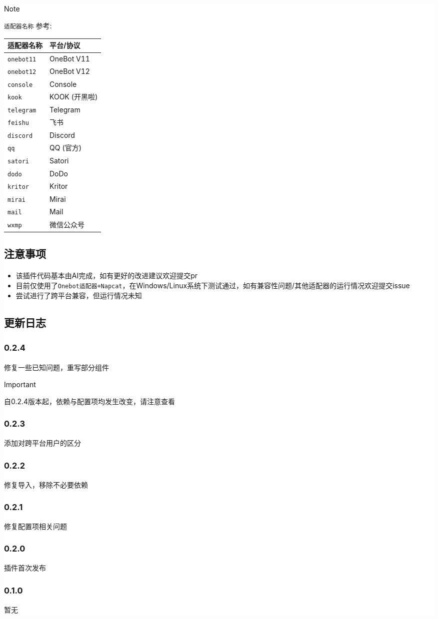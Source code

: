 > [!NOTE]
> `适配器名称` 参考:
> 
> | 适配器名称 | 平台/协议 |
> |:----------|:---------|
> | `onebot11` | OneBot V11  |
> | `onebot12` | OneBot V12  |
> | `console` | Console |
> | `kook`    | KOOK (开黑啦) |
> | `telegram`| Telegram |
> | `feishu`  | 飞书 |
> | `discord` | Discord |
> | `qq`      | QQ (官方) |
> | `satori`  | Satori |
> | `dodo`    | DoDo |
> | `kritor`  | Kritor |
> | `mirai`   | Mirai |
> | `mail`    | Mail |
> | `wxmp`    | 微信公众号 |
>


## 注意事项
- 该插件代码基本由AI完成，如有更好的改进建议欢迎提交pr
- 目前仅使用了`Onebot适配器+Napcat`，在Windows/Linux系统下测试通过，如有兼容性问题/其他适配器的运行情况欢迎提交issue
- 尝试进行了跨平台兼容，但运行情况未知



## 更新日志

### 0.2.4
修复一些已知问题，重写部分组件
> [!IMPORTANT]
> 自0.2.4版本起，依赖与配置项均发生改变，请注意查看

### 0.2.3
添加对跨平台用户的区分

### 0.2.2
修复导入，移除不必要依赖

### 0.2.1
修复配置项相关问题

### 0.2.0
插件首次发布

### 0.1.0
暂无
